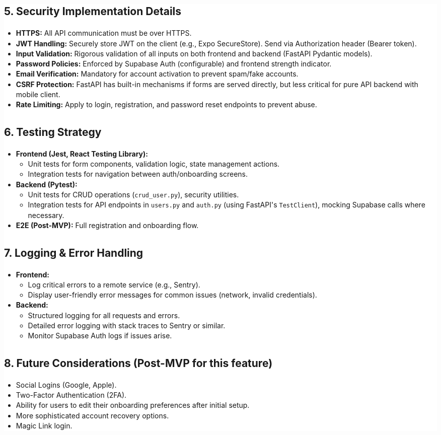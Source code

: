 ## 5. Security Implementation Details
*   **HTTPS:** All API communication must be over HTTPS.
*   **JWT Handling:** Securely store JWT on the client (e.g., Expo SecureStore). Send via Authorization header (Bearer token).
*   **Input Validation:** Rigorous validation of all inputs on both frontend and backend (FastAPI Pydantic models).
*   **Password Policies:** Enforced by Supabase Auth (configurable) and frontend strength indicator.
*   **Email Verification:** Mandatory for account activation to prevent spam/fake accounts.
*   **CSRF Protection:** FastAPI has built-in mechanisms if forms are served directly, but less critical for pure API backend with mobile client.
*   **Rate Limiting:** Apply to login, registration, and password reset endpoints to prevent abuse.

## 6. Testing Strategy
*   **Frontend (Jest, React Testing Library):**
    *   Unit tests for form components, validation logic, state management actions.
    *   Integration tests for navigation between auth/onboarding screens.
*   **Backend (Pytest):**
    *   Unit tests for CRUD operations (`crud_user.py`), security utilities.
    *   Integration tests for API endpoints in `users.py` and `auth.py` (using FastAPI's `TestClient`), mocking Supabase calls where necessary.
*   **E2E (Post-MVP):** Full registration and onboarding flow.

## 7. Logging & Error Handling
*   **Frontend:**
    *   Log critical errors to a remote service (e.g., Sentry).
    *   Display user-friendly error messages for common issues (network, invalid credentials).
*   **Backend:**
    *   Structured logging for all requests and errors.
    *   Detailed error logging with stack traces to Sentry or similar.
    *   Monitor Supabase Auth logs if issues arise.

## 8. Future Considerations (Post-MVP for this feature)
*   Social Logins (Google, Apple).
*   Two-Factor Authentication (2FA).
*   Ability for users to edit their onboarding preferences after initial setup.
*   More sophisticated account recovery options.
*   Magic Link login.